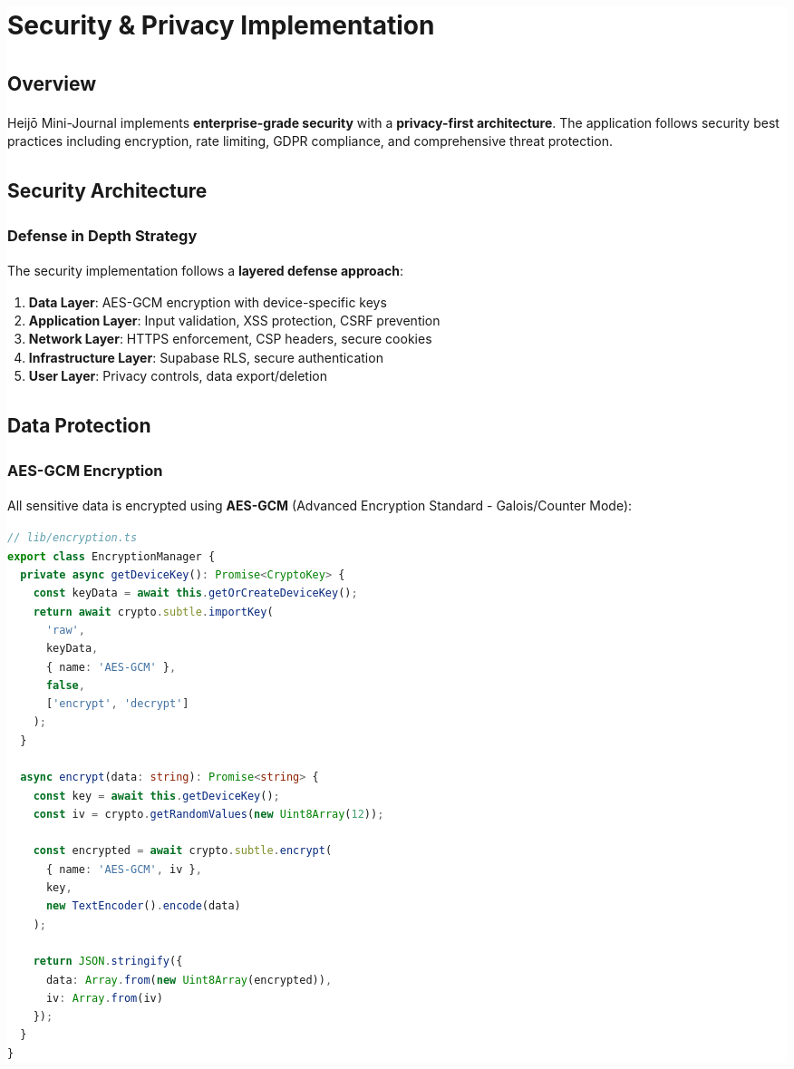 # Security & Privacy Implementation

## Overview

Heijō Mini-Journal implements **enterprise-grade security** with a **privacy-first architecture**. The application follows security best practices including encryption, rate limiting, GDPR compliance, and comprehensive threat protection.

## Security Architecture

### Defense in Depth Strategy

The security implementation follows a **layered defense approach**:

1. **Data Layer**: AES-GCM encryption with device-specific keys
2. **Application Layer**: Input validation, XSS protection, CSRF prevention
3. **Network Layer**: HTTPS enforcement, CSP headers, secure cookies
4. **Infrastructure Layer**: Supabase RLS, secure authentication
5. **User Layer**: Privacy controls, data export/deletion

## Data Protection

### AES-GCM Encryption

All sensitive data is encrypted using **AES-GCM** (Advanced Encryption Standard - Galois/Counter Mode):

```typescript
// lib/encryption.ts
export class EncryptionManager {
  private async getDeviceKey(): Promise<CryptoKey> {
    const keyData = await this.getOrCreateDeviceKey();
    return await crypto.subtle.importKey(
      'raw',
      keyData,
      { name: 'AES-GCM' },
      false,
      ['encrypt', 'decrypt']
    );
  }
  
  async encrypt(data: string): Promise<string> {
    const key = await this.getDeviceKey();
    const iv = crypto.getRandomValues(new Uint8Array(12));
    
    const encrypted = await crypto.subtle.encrypt(
      { name: 'AES-GCM', iv },
      key,
      new TextEncoder().encode(data)
    );
    
    return JSON.stringify({
      data: Array.from(new Uint8Array(encrypted)),
      iv: Array.from(iv)
    });
  }
}
```
